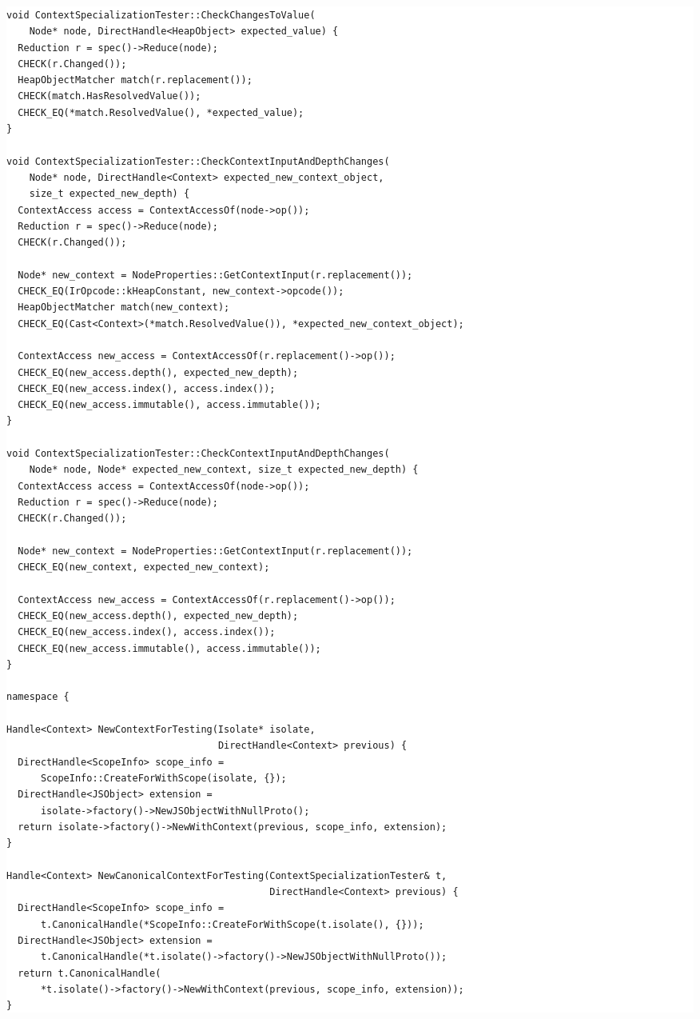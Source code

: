 ```
void ContextSpecializationTester::CheckChangesToValue(
    Node* node, DirectHandle<HeapObject> expected_value) {
  Reduction r = spec()->Reduce(node);
  CHECK(r.Changed());
  HeapObjectMatcher match(r.replacement());
  CHECK(match.HasResolvedValue());
  CHECK_EQ(*match.ResolvedValue(), *expected_value);
}

void ContextSpecializationTester::CheckContextInputAndDepthChanges(
    Node* node, DirectHandle<Context> expected_new_context_object,
    size_t expected_new_depth) {
  ContextAccess access = ContextAccessOf(node->op());
  Reduction r = spec()->Reduce(node);
  CHECK(r.Changed());

  Node* new_context = NodeProperties::GetContextInput(r.replacement());
  CHECK_EQ(IrOpcode::kHeapConstant, new_context->opcode());
  HeapObjectMatcher match(new_context);
  CHECK_EQ(Cast<Context>(*match.ResolvedValue()), *expected_new_context_object);

  ContextAccess new_access = ContextAccessOf(r.replacement()->op());
  CHECK_EQ(new_access.depth(), expected_new_depth);
  CHECK_EQ(new_access.index(), access.index());
  CHECK_EQ(new_access.immutable(), access.immutable());
}

void ContextSpecializationTester::CheckContextInputAndDepthChanges(
    Node* node, Node* expected_new_context, size_t expected_new_depth) {
  ContextAccess access = ContextAccessOf(node->op());
  Reduction r = spec()->Reduce(node);
  CHECK(r.Changed());

  Node* new_context = NodeProperties::GetContextInput(r.replacement());
  CHECK_EQ(new_context, expected_new_context);

  ContextAccess new_access = ContextAccessOf(r.replacement()->op());
  CHECK_EQ(new_access.depth(), expected_new_depth);
  CHECK_EQ(new_access.index(), access.index());
  CHECK_EQ(new_access.immutable(), access.immutable());
}

namespace {

Handle<Context> NewContextForTesting(Isolate* isolate,
                                     DirectHandle<Context> previous) {
  DirectHandle<ScopeInfo> scope_info =
      ScopeInfo::CreateForWithScope(isolate, {});
  DirectHandle<JSObject> extension =
      isolate->factory()->NewJSObjectWithNullProto();
  return isolate->factory()->NewWithContext(previous, scope_info, extension);
}

Handle<Context> NewCanonicalContextForTesting(ContextSpecializationTester& t,
                                              DirectHandle<Context> previous) {
  DirectHandle<ScopeInfo> scope_info =
      t.CanonicalHandle(*ScopeInfo::CreateForWithScope(t.isolate(), {}));
  DirectHandle<JSObject> extension =
      t.CanonicalHandle(*t.isolate()->factory()->NewJSObjectWithNullProto());
  return t.CanonicalHandle(
      *t.isolate()->factory()->NewWithContext(previous, scope_info, extension));
}

```